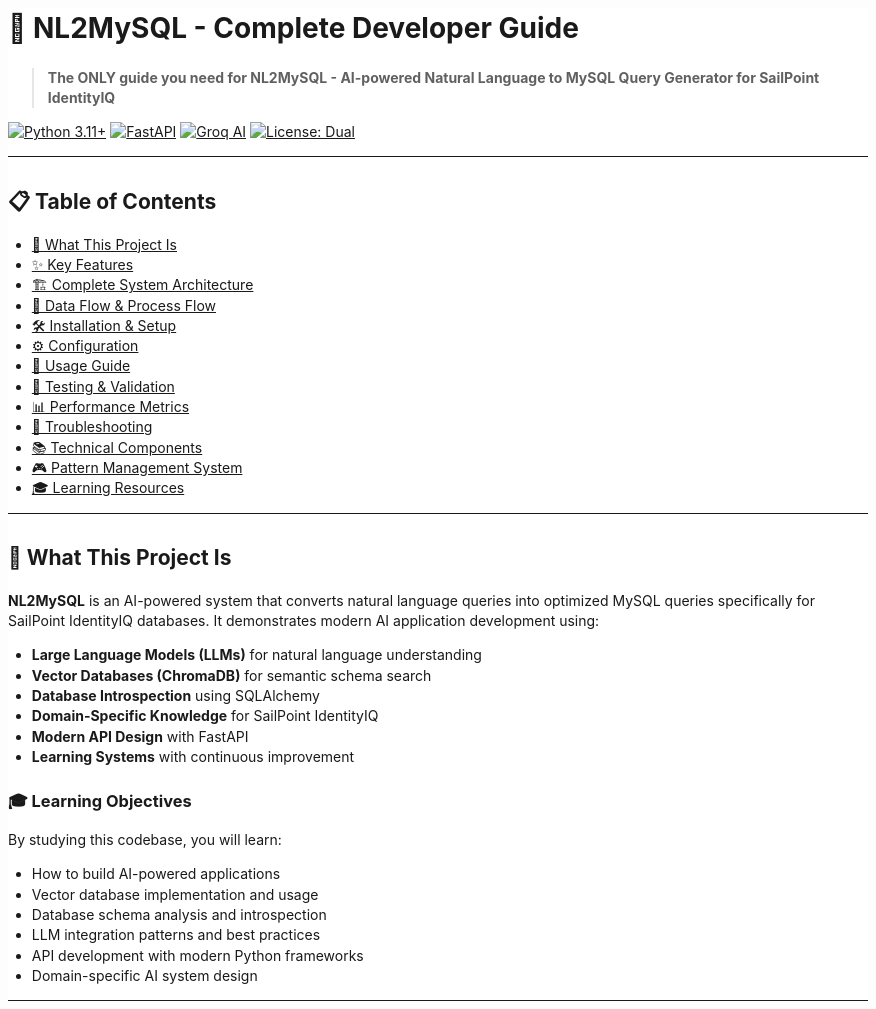 # 🚀 NL2MySQL - Complete Developer Guide

> **The ONLY guide you need for NL2MySQL - AI-powered Natural Language to MySQL Query Generator for SailPoint IdentityIQ**

[![Python 3.11+](https://img.shields.io/badge/python-3.11+-blue.svg)](https://www.python.org/downloads/)
[![FastAPI](https://img.shields.io/badge/FastAPI-0.104+-green.svg)](https://fastapi.tiangolo.com/)
[![Groq AI](https://img.shields.io/badge/Groq-AI-orange.svg)](https://groq.com/)
[![License: Dual](https://img.shields.io/badge/License-Dual-orange.svg)](LICENSE)

---

## 📋 Table of Contents

- [🎯 What This Project Is](#-what-this-project-is)
- [✨ Key Features](#-key-features)
- [🏗️ Complete System Architecture](#️-complete-system-architecture)
- [🔄 Data Flow & Process Flow](#-data-flow--process-flow)
- [🛠️ Installation & Setup](#️-installation--setup)
- [⚙️ Configuration](#️-configuration)
- [🚀 Usage Guide](#-usage-guide)
- [🧪 Testing & Validation](#-testing--validation)
- [📊 Performance Metrics](#-performance-metrics)
- [🔧 Troubleshooting](#-troubleshooting)
- [📚 Technical Components](#-technical-components)
- [🎮 Pattern Management System](#-pattern-management-system)
- [🎓 Learning Resources](#-learning-resources)

---

## 🎯 What This Project Is

**NL2MySQL** is an AI-powered system that converts natural language queries into optimized MySQL queries specifically for SailPoint IdentityIQ databases. It demonstrates modern AI application development using:

- **Large Language Models (LLMs)** for natural language understanding
- **Vector Databases (ChromaDB)** for semantic schema search
- **Database Introspection** using SQLAlchemy
- **Domain-Specific Knowledge** for SailPoint IdentityIQ
- **Modern API Design** with FastAPI
- **Learning Systems** with continuous improvement

### 🎓 Learning Objectives

By studying this codebase, you will learn:

- How to build AI-powered applications
- Vector database implementation and usage
- Database schema analysis and introspection
- LLM integration patterns and best practices
- API development with modern Python frameworks
- Domain-specific AI system design

---